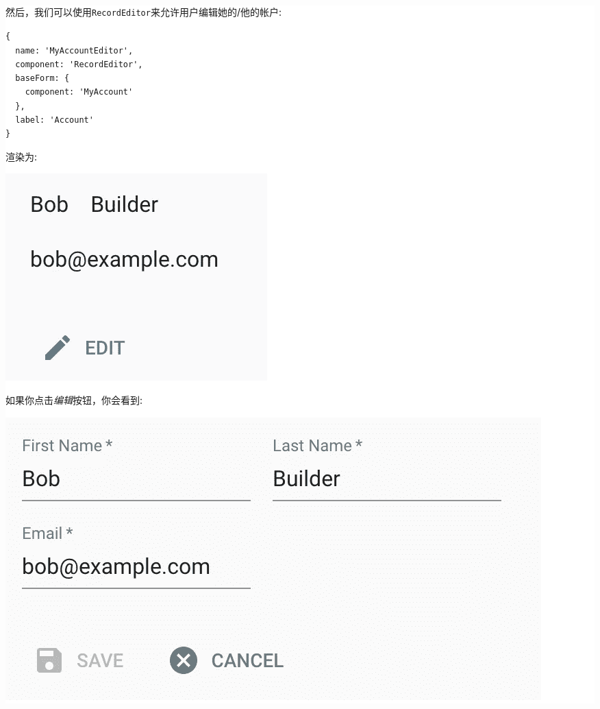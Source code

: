 然后，我们可以使用`RecordEditor`来允许用户编辑她的/他的帐户:

```
{
  name: 'MyAccountEditor',
  component: 'RecordEditor',
  baseForm: {
    component: 'MyAccount'
  },
  label: 'Account'
}
```

渲染为:

![](img/a30e6f67f66999287fd25cc588aee0b7.png)

如果你点击*编辑*按钮，你会看到:

![](img/b24f71fefd40476bf15c549d799fe987.png)
